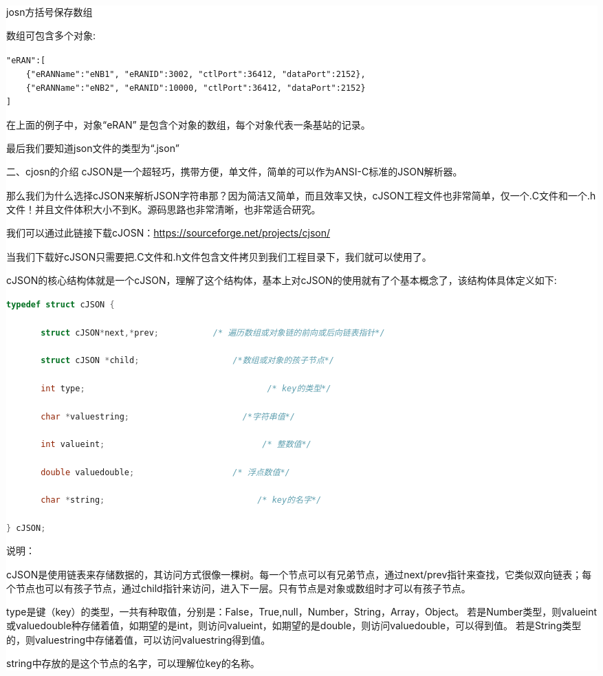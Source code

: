 josn方括号保存数组

数组可包含多个对象:

```
"eRAN":[
    {"eRANName":"eNB1", "eRANID":3002, "ctlPort":36412, "dataPort":2152},
    {"eRANName":"eNB2", "eRANID":10000, "ctlPort":36412, "dataPort":2152}
]
```

在上面的例子中，对象“eRAN” 是包含个对象的数组，每个对象代表一条基站的记录。

最后我们要知道json文件的类型为“.json”

二、cjosn的介绍
cJSON是一个超轻巧，携带方便，单文件，简单的可以作为ANSI-C标准的JSON解析器。

那么我们为什么选择cJSON来解析JSON字符串那？因为简洁又简单，而且效率又快，cJSON工程文件也非常简单，仅一个.C文件和一个.h文件！并且文件体积大小不到K。源码思路也非常清晰，也非常适合研究。

我们可以通过此链接下载cJOSN：https://sourceforge.net/projects/cjson/

当我们下载好cJSON只需要把.C文件和.h文件包含文件拷贝到我们工程目录下，我们就可以使用了。

cJSON的核心结构体就是一个cJSON，理解了这个结构体，基本上对cJSON的使用就有了个基本概念了，该结构体具体定义如下:

```c
typedef struct cJSON {

       struct cJSON*next,*prev;           /* 遍历数组或对象链的前向或后向链表指针*/

       struct cJSON *child;                   /*数组或对象的孩子节点*/

       int type;                                     /* key的类型*/

       char *valuestring;                       /*字符串值*/

       int valueint;                                /* 整数值*/

       double valuedouble;                    /* 浮点数值*/

       char *string;                               /* key的名字*/

} cJSON;

```

说明：

cJSON是使用链表来存储数据的，其访问方式很像一棵树。每一个节点可以有兄弟节点，通过next/prev指针来查找，它类似双向链表；每个节点也可以有孩子节点，通过child指针来访问，进入下一层。只有节点是对象或数组时才可以有孩子节点。

type是键（key）的类型，一共有种取值，分别是：False，True,null，Number，String，Array，Object。
若是Number类型，则valueint或valuedouble种存储着值，如期望的是int，则访问valueint，如期望的是double，则访问valuedouble，可以得到值。
若是String类型的，则valuestring中存储着值，可以访问valuestring得到值。

string中存放的是这个节点的名字，可以理解位key的名称。
